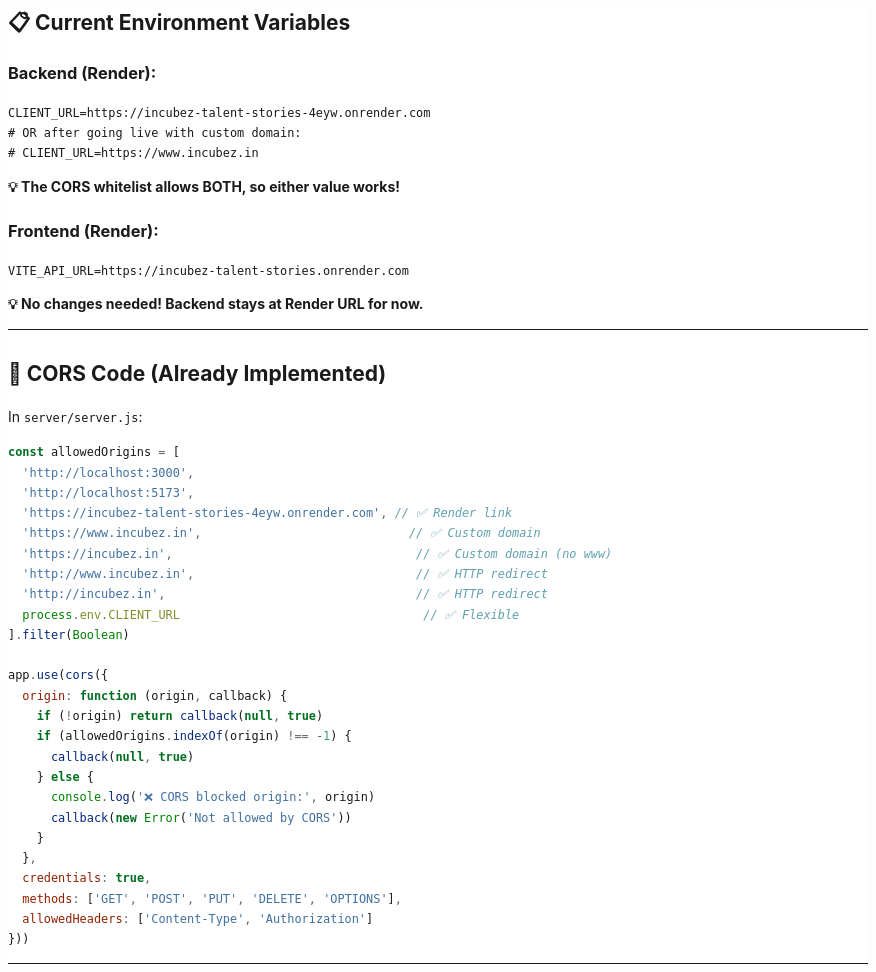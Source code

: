 ## 📋 **Current Environment Variables**

### **Backend (Render):**
```env
CLIENT_URL=https://incubez-talent-stories-4eyw.onrender.com
# OR after going live with custom domain:
# CLIENT_URL=https://www.incubez.in
```

**💡 The CORS whitelist allows BOTH, so either value works!**

### **Frontend (Render):**
```env
VITE_API_URL=https://incubez-talent-stories.onrender.com
```

**💡 No changes needed! Backend stays at Render URL for now.**

---

## 🎯 **CORS Code (Already Implemented)**

In `server/server.js`:

```javascript
const allowedOrigins = [
  'http://localhost:3000',
  'http://localhost:5173',
  'https://incubez-talent-stories-4eyw.onrender.com', // ✅ Render link
  'https://www.incubez.in',                             // ✅ Custom domain
  'https://incubez.in',                                  // ✅ Custom domain (no www)
  'http://www.incubez.in',                               // ✅ HTTP redirect
  'http://incubez.in',                                   // ✅ HTTP redirect
  process.env.CLIENT_URL                                  // ✅ Flexible
].filter(Boolean)

app.use(cors({
  origin: function (origin, callback) {
    if (!origin) return callback(null, true)
    if (allowedOrigins.indexOf(origin) !== -1) {
      callback(null, true)
    } else {
      console.log('❌ CORS blocked origin:', origin)
      callback(new Error('Not allowed by CORS'))
    }
  },
  credentials: true,
  methods: ['GET', 'POST', 'PUT', 'DELETE', 'OPTIONS'],
  allowedHeaders: ['Content-Type', 'Authorization']
}))
```

---
